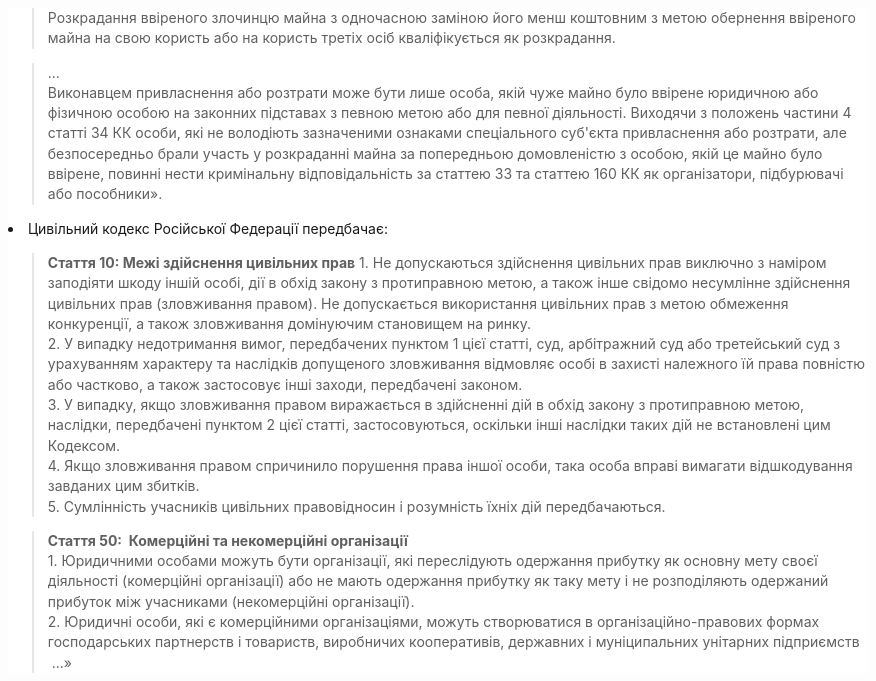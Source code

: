 <blockquote><span>Розкрадання ввіреного злочинцю майна з одночасною заміною його менш коштовним з метою обернення ввіреного майна на свою користь або на користь третіх осіб кваліфікується як розкрадання. </span></blockquote>
<blockquote><span>...</span><br/>
<span>Виконавцем привласнення або розтрати може бути лише особа, якій чуже майно було ввірене юридичною або фізичною особою на законних підставах з певною метою або для певної діяльності. Виходячи з положень частини 4 статті 34 КК особи, які не володіють зазначеними ознаками спеціального суб'єкта привласнення або розтрати, але безпосередньо брали участь у розкраданні майна за попередньою домовленістю з особою, якій це майно було ввірене, повинні нести кримінальну відповідальність за статтею 33 та статтею 160 КК як організатори, підбурювачі або пособники&raquo;.</span></blockquote>

<li><span>Цивільний кодекс Російської Федерації передбачає:</span></li>
<blockquote><strong><span>Стаття 10: Межі здійснення цивільних прав</span></strong>
<span>1. Не допускаються здійснення цивільних прав виключно з наміром заподіяти шкоду іншій особі, дії в обхід закону з протиправною метою, а також інше свідомо несумлінне здійснення цивільних прав (зловживання правом). Не допускається використання цивільних прав з метою обмеження конкуренції, а також зловживання домінуючим становищем на ринку.</span><br/>
<span>2. У випадку недотримання вимог, передбачених пунктом 1 цієї статті, суд, арбітражний суд або третейський суд з урахуванням характеру та наслідків допущеного зловживання відмовляє особі в захисті належного їй права повністю або частково, а також застосовує інші заходи, передбачені законом.</span><br/>
<span>3. У випадку, якщо зловживання правом виражається в здійсненні дій в обхід закону з протиправною метою, наслідки, передбачені пунктом 2 цієї статті, застосовуються, оскільки інші наслідки таких дій не встановлені цим Кодексом.</span><br/>
<span>4. Якщо зловживання правом спричинило порушення права іншої особи, така особа вправі вимагати відшкодування завданих цим збитків.</span><br/>
<span>5. Сумлінність учасників цивільних правовідносин і розумність їхніх дій передбачаються.</span><br/>
</blockquote>
<blockquote><strong><span>Стаття 50:&nbsp;&nbsp;Комерційні та некомерційні організації</span></strong><br/>
<span>1. Юридичними особами можуть бути організації, які переслідують одержання прибутку як основну мету своєї діяльності (комерційні організації) або не мають одержання прибутку як таку мету і не розподіляють одержаний прибуток між учасниками (некомерційні організації).</span><br/>
<span>2. Юридичні особи, які є комерційними організаціями, можуть створюватися в організаційно-правових формах господарських партнерств і товариств, виробничих кооперативів, державних і муніципальних унітарних підприємств &nbsp;...&raquo;</span><br/>
</blockquote>
</ol>